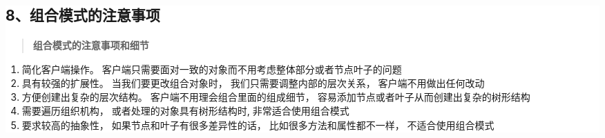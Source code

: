 ## 8、组合模式的注意事项

> **组合模式的注意事项和细节**

1. 简化客户端操作。 客户端只需要面对一致的对象而不用考虑整体部分或者节点叶子的问题
2. 具有较强的扩展性。 当我们要更改组合对象时， 我们只需要调整内部的层次关系， 客户端不用做出任何改动
3. 方便创建出复杂的层次结构。 客户端不用理会组合里面的组成细节， 容易添加节点或者叶子从而创建出复杂的树形结构
4. 需要遍历组织机构， 或者处理的对象具有树形结构时, 非常适合使用组合模式
5. 要求较高的抽象性， 如果节点和叶子有很多差异性的话， 比如很多方法和属性都不一样， 不适合使用组合模式
